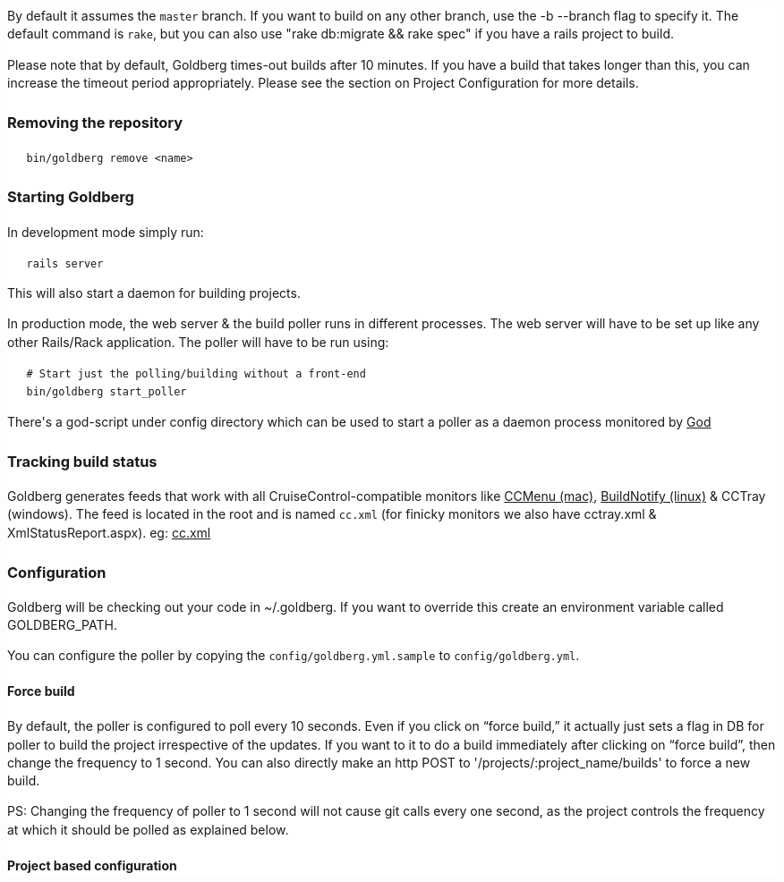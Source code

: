 By default it assumes the <code>master</code> branch. If you want to build on any other branch, use the -b --branch flag to specify it. The default command is <code>rake</code>, but you can also use "rake db:migrate && rake spec" if you have a rails project to build.

Please note that by default, Goldberg times-out builds after 10 minutes. If you have a build that takes longer than this, you can increase the timeout period appropriately. Please see the section on Project Configuration for more details.

### Removing the repository

       bin/goldberg remove <name>

### Starting Goldberg

In development mode simply run:

       rails server

This will also start a daemon for building projects.

In production mode, the web server & the build poller runs in different processes. The web server will have to be set up like any other Rails/Rack application. The poller will have to be run using:

       # Start just the polling/building without a front-end
       bin/goldberg start_poller

There's a god-script under config directory which can be used to start a poller as a daemon process monitored by [God](https://github.com/mojombo/god)

### Tracking build status

Goldberg generates feeds that work with all CruiseControl-compatible monitors like [CCMenu (mac)][], [BuildNotify (linux)][] & CCTray (windows). The feed is located in the root and is named `cc.xml` (for finicky monitors we also have cctray.xml & XmlStatusReport.aspx). eg: [cc.xml](http://ci.c42.in/cc.xml)

### Configuration

Goldberg will be checking out your code in ~/.goldberg. If you want to override this create an environment variable called GOLDBERG\_PATH.

You can configure the poller by copying the `config/goldberg.yml.sample` to `config/goldberg.yml`.

#### Force build

By default, the poller is configured to poll every 10 seconds. Even if you click on “force build,” it actually just sets a flag in DB for poller to build the project irrespective of the updates. If you want to it to do a build immediately after clicking on “force build”, then change the frequency to 1 second.
You can also directly make an http POST to '/projects/:project_name/builds' to force a new build.

PS: Changing the frequency of poller to 1 second will not cause git calls every one second, as the project controls the frequency at which it should be polled as explained below.

#### Project based configuration


  [C42 Engineering]: http://c42.in
  [CruiseControl.rb]: https://github.com/thoughtworks/cruisecontrol.rb
  [ci.c42.in]: http://ci.c42.in
  [Bundler]: http://gembundler.com/
  [CCMenu (mac)]: http://ccmenu.sourceforge.net/
  [BuildNotify (linux)]: https://bitbucket.org/Anay/buildnotify/wiki/Home
  [ci.c42.in/XmlStatusReport.aspx]: http://ci.c42.in/XmlStatusReport.aspx
  [srushti]: http://github.com/srushti
  [jasim]: http://github.com/jasim
  [dexterous]: http://github.com/dexterous
  [gja]: http://github.com/gja
  [achamian]: http://github.com/achamian
  [professor]: http://github.com/professor
  [drewolson]: http://github.com/drewolson
  [aakashd]: http://github.com/aakashd
  [rohit]: http://github.com/rohit
  [arpancj]: http://github.com/arpancj
  [suryagaddipati]: http://github.com/suryagaddipati
  [levity]: http://github.com/levity